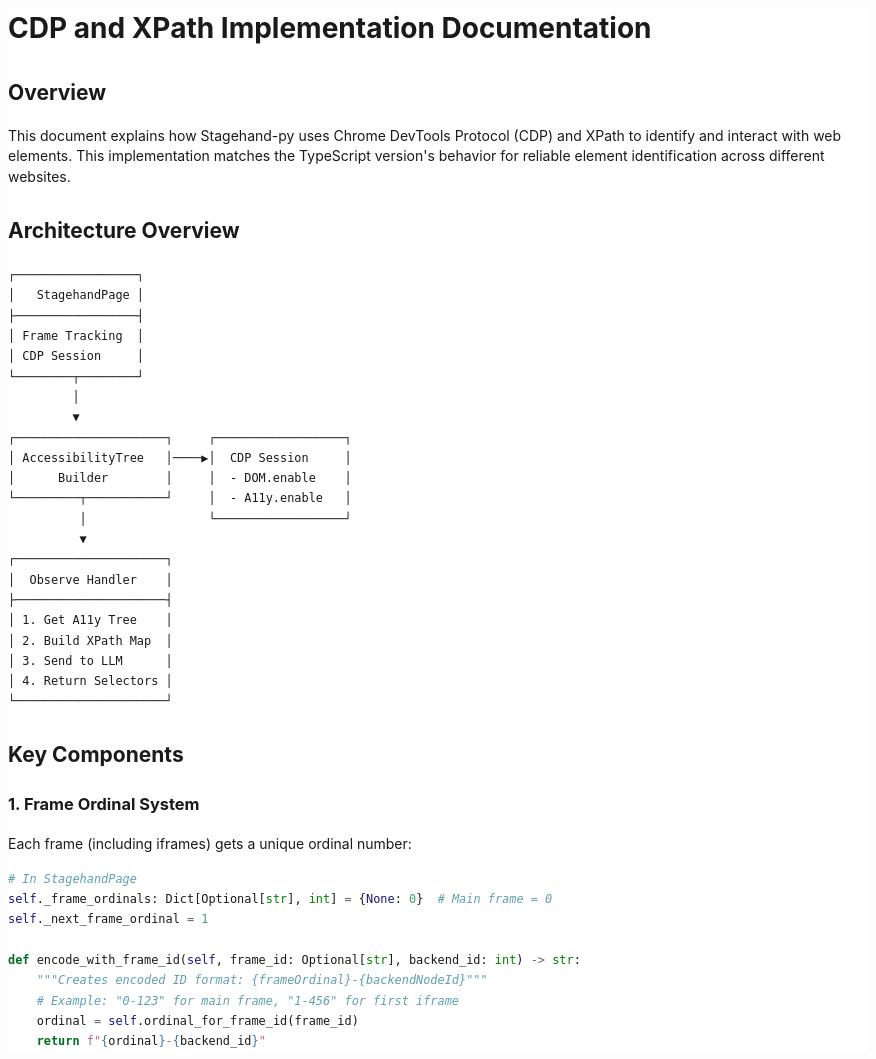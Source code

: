 # CDP and XPath Implementation Documentation

## Overview

This document explains how Stagehand-py uses Chrome DevTools Protocol (CDP) and XPath to identify and interact with web elements. This implementation matches the TypeScript version's behavior for reliable element identification across different websites.

## Architecture Overview

```
┌─────────────────┐
│   StagehandPage │
├─────────────────┤
│ Frame Tracking  │
│ CDP Session     │
└────────┬────────┘
         │
         ▼
┌─────────────────────┐     ┌──────────────────┐
│ AccessibilityTree   │────▶│  CDP Session     │
│      Builder        │     │  - DOM.enable    │
└─────────┬───────────┘     │  - A11y.enable   │
          │                 └──────────────────┘
          ▼
┌─────────────────────┐
│  Observe Handler    │
├─────────────────────┤
│ 1. Get A11y Tree    │
│ 2. Build XPath Map  │
│ 3. Send to LLM      │
│ 4. Return Selectors │
└─────────────────────┘
```

## Key Components

### 1. Frame Ordinal System

Each frame (including iframes) gets a unique ordinal number:

```python
# In StagehandPage
self._frame_ordinals: Dict[Optional[str], int] = {None: 0}  # Main frame = 0
self._next_frame_ordinal = 1

def encode_with_frame_id(self, frame_id: Optional[str], backend_id: int) -> str:
    """Creates encoded ID format: {frameOrdinal}-{backendNodeId}"""
    # Example: "0-123" for main frame, "1-456" for first iframe
    ordinal = self.ordinal_for_frame_id(frame_id)
    return f"{ordinal}-{backend_id}"
```
